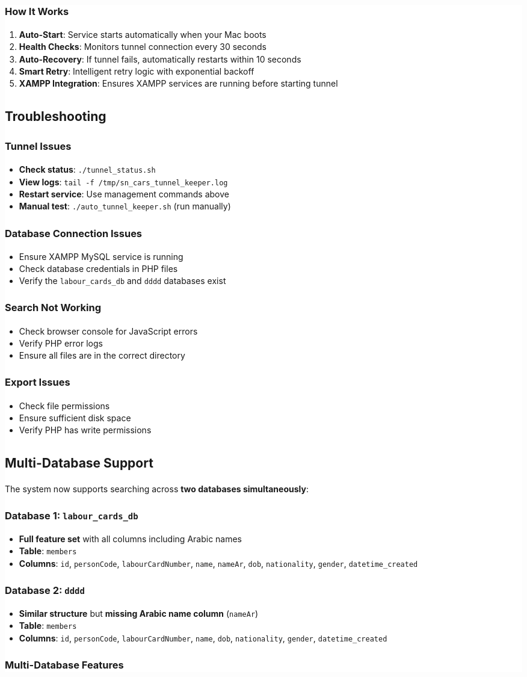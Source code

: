 ### How It Works
1. **Auto-Start**: Service starts automatically when your Mac boots
2. **Health Checks**: Monitors tunnel connection every 30 seconds
3. **Auto-Recovery**: If tunnel fails, automatically restarts within 10 seconds
4. **Smart Retry**: Intelligent retry logic with exponential backoff
5. **XAMPP Integration**: Ensures XAMPP services are running before starting tunnel

## Troubleshooting

### Tunnel Issues
- **Check status**: `./tunnel_status.sh`
- **View logs**: `tail -f /tmp/sn_cars_tunnel_keeper.log`
- **Restart service**: Use management commands above
- **Manual test**: `./auto_tunnel_keeper.sh` (run manually)

### Database Connection Issues
- Ensure XAMPP MySQL service is running
- Check database credentials in PHP files
- Verify the `labour_cards_db` and `dddd` databases exist

### Search Not Working
- Check browser console for JavaScript errors
- Verify PHP error logs
- Ensure all files are in the correct directory

### Export Issues
- Check file permissions
- Ensure sufficient disk space
- Verify PHP has write permissions

## Multi-Database Support

The system now supports searching across **two databases simultaneously**:

### Database 1: `labour_cards_db`
- **Full feature set** with all columns including Arabic names
- **Table**: `members`
- **Columns**: `id`, `personCode`, `labourCardNumber`, `name`, `nameAr`, `dob`, `nationality`, `gender`, `datetime_created`

### Database 2: `dddd`
- **Similar structure** but **missing Arabic name column** (`nameAr`)
- **Table**: `members`
- **Columns**: `id`, `personCode`, `labourCardNumber`, `name`, `dob`, `nationality`, `gender`, `datetime_created`

### Multi-Database Features

